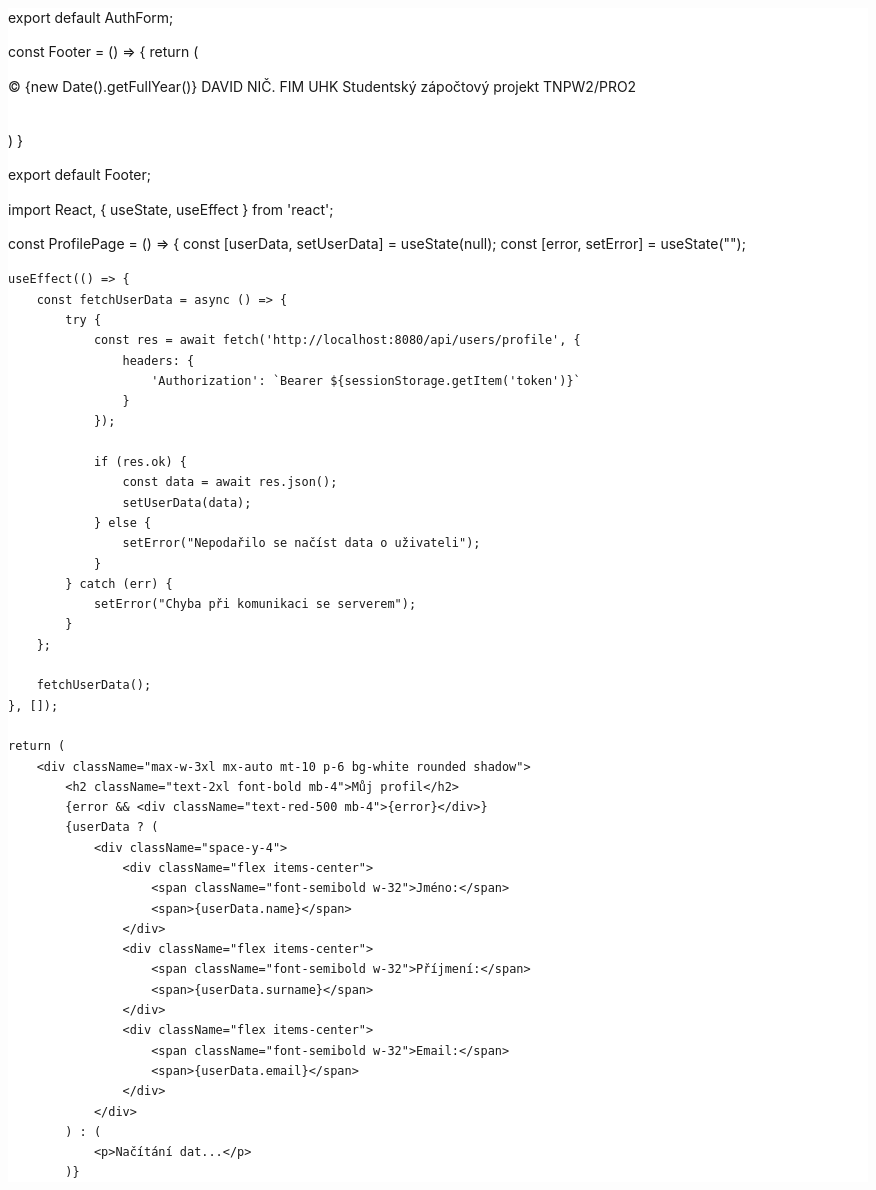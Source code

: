 export default AuthForm;

const Footer = () => {
    return (
        <footer className=" text-black shadow-lg py-4">
            <div className="container border-1 mx-auto px-4">
                <p className="text-center text-sm font-montserrat">
                    &copy; {new Date().getFullYear()} DAVID NIČ. FIM UHK Studentský zápočtový projekt TNPW2/PRO2
                </p>    
            </div>
        </footer>
    )
}

export default Footer;

import React, { useState, useEffect } from 'react';

const ProfilePage = () => {
    const [userData, setUserData] = useState(null);
    const [error, setError] = useState("");

    useEffect(() => {
        const fetchUserData = async () => {
            try {
                const res = await fetch('http://localhost:8080/api/users/profile', {
                    headers: {
                        'Authorization': `Bearer ${sessionStorage.getItem('token')}`
                    }
                });

                if (res.ok) {
                    const data = await res.json();
                    setUserData(data);
                } else {
                    setError("Nepodařilo se načíst data o uživateli");
                }
            } catch (err) {
                setError("Chyba při komunikaci se serverem");
            }
        };

        fetchUserData();
    }, []);

    return (
        <div className="max-w-3xl mx-auto mt-10 p-6 bg-white rounded shadow">
            <h2 className="text-2xl font-bold mb-4">Můj profil</h2>
            {error && <div className="text-red-500 mb-4">{error}</div>}
            {userData ? (
                <div className="space-y-4">
                    <div className="flex items-center">
                        <span className="font-semibold w-32">Jméno:</span>
                        <span>{userData.name}</span>
                    </div>
                    <div className="flex items-center">
                        <span className="font-semibold w-32">Příjmení:</span>
                        <span>{userData.surname}</span>
                    </div>
                    <div className="flex items-center">
                        <span className="font-semibold w-32">Email:</span>
                        <span>{userData.email}</span>
                    </div>
                </div>
            ) : (
                <p>Načítání dat...</p>
            )}